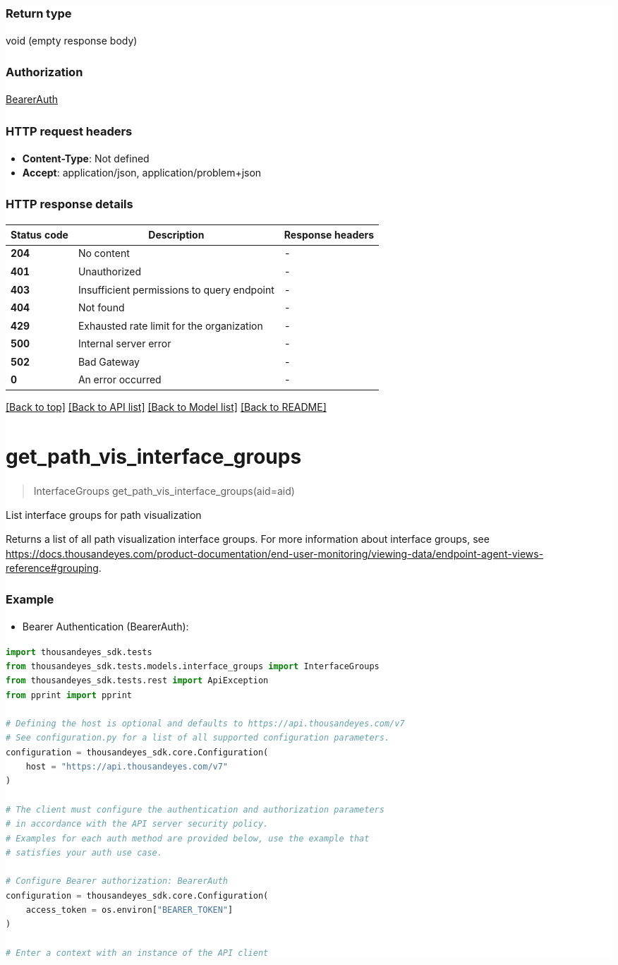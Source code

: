 ### Return type

void (empty response body)

### Authorization

[BearerAuth](../README.md#BearerAuth)

### HTTP request headers

 - **Content-Type**: Not defined
 - **Accept**: application/json, application/problem+json

### HTTP response details

| Status code | Description | Response headers |
|-------------|-------------|------------------|
**204** | No content |  -  |
**401** | Unauthorized |  -  |
**403** | Insufficient permissions to query endpoint |  -  |
**404** | Not found |  -  |
**429** | Exhausted rate limit for the organization |  -  |
**500** | Internal server error |  -  |
**502** | Bad Gateway |  -  |
**0** | An error occurred |  -  |

[[Back to top]](#) [[Back to API list]](../README.md#documentation-for-api-endpoints) [[Back to Model list]](../README.md#documentation-for-models) [[Back to README]](../README.md)

# **get_path_vis_interface_groups**
> InterfaceGroups get_path_vis_interface_groups(aid=aid)

List interface groups for path visualization

Returns a list of all path visualization interface groups. For more information about interface groups, see https://docs.thousandeyes.com/product-documentation/end-user-monitoring/viewing-data/endpoint-agent-views-reference#grouping.

### Example

* Bearer Authentication (BearerAuth):

```python
import thousandeyes_sdk.tests
from thousandeyes_sdk.tests.models.interface_groups import InterfaceGroups
from thousandeyes_sdk.tests.rest import ApiException
from pprint import pprint

# Defining the host is optional and defaults to https://api.thousandeyes.com/v7
# See configuration.py for a list of all supported configuration parameters.
configuration = thousandeyes_sdk.core.Configuration(
    host = "https://api.thousandeyes.com/v7"
)

# The client must configure the authentication and authorization parameters
# in accordance with the API server security policy.
# Examples for each auth method are provided below, use the example that
# satisfies your auth use case.

# Configure Bearer authorization: BearerAuth
configuration = thousandeyes_sdk.core.Configuration(
    access_token = os.environ["BEARER_TOKEN"]
)

# Enter a context with an instance of the API client
```